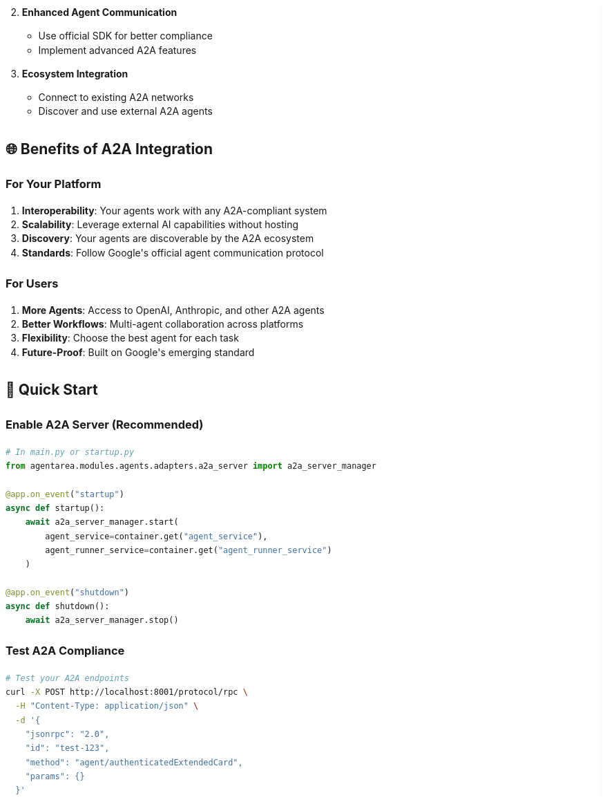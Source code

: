 2. **Enhanced Agent Communication**
   - Use official SDK for better compliance
   - Implement advanced A2A features
   
3. **Ecosystem Integration**
   - Connect to existing A2A networks
   - Discover and use external A2A agents

## 🌐 Benefits of A2A Integration

### For Your Platform
1. **Interoperability**: Your agents work with any A2A-compliant system
2. **Scalability**: Leverage external AI capabilities without hosting
3. **Discovery**: Your agents are discoverable by the A2A ecosystem
4. **Standards**: Follow Google's official agent communication protocol

### For Users
1. **More Agents**: Access to OpenAI, Anthropic, and other A2A agents
2. **Better Workflows**: Multi-agent collaboration across platforms
3. **Flexibility**: Choose the best agent for each task
4. **Future-Proof**: Built on Google's emerging standard

## 🎯 Quick Start

### Enable A2A Server (Recommended)
```python
# In main.py or startup.py
from agentarea.modules.agents.adapters.a2a_server import a2a_server_manager

@app.on_event("startup")
async def startup():
    await a2a_server_manager.start(
        agent_service=container.get("agent_service"),
        agent_runner_service=container.get("agent_runner_service")
    )

@app.on_event("shutdown") 
async def shutdown():
    await a2a_server_manager.stop()
```

### Test A2A Compliance
```bash
# Test your A2A endpoints
curl -X POST http://localhost:8001/protocol/rpc \
  -H "Content-Type: application/json" \
  -d '{
    "jsonrpc": "2.0",
    "id": "test-123",
    "method": "agent/authenticatedExtendedCard",
    "params": {}
  }'
```
